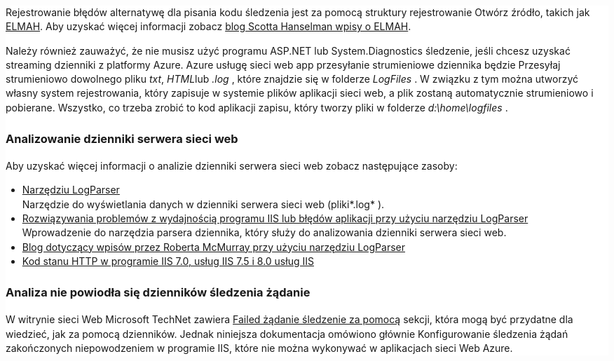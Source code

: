 Rejestrowanie błędów alternatywę dla pisania kodu śledzenia jest za pomocą struktury rejestrowanie Otwórz źródło, takich jak [ELMAH](http://nuget.org/packages/elmah/). Aby uzyskać więcej informacji zobacz [blog Scotta Hanselman wpisy o ELMAH](http://www.hanselman.com/blog/NuGetPackageOfTheWeek7ELMAHErrorLoggingModulesAndHandlersWithSQLServerCompact.aspx).

Należy również zauważyć, że nie musisz użyć programu ASP.NET lub System.Diagnostics śledzenie, jeśli chcesz uzyskać streaming dzienniki z platformy Azure. Azure usługę sieci web app przesyłanie strumieniowe dziennika będzie Przesyłaj strumieniowo dowolnego pliku *txt*, *HTML*lub *.log* , które znajdzie się w folderze *LogFiles* . W związku z tym można utworzyć własny system rejestrowania, który zapisuje w systemie plików aplikacji sieci web, a plik zostaną automatycznie strumieniowo i pobierane. Wszystko, co trzeba zrobić to kod aplikacji zapisu, który tworzy pliki w folderze *d:\home\logfiles* . 

### <a name="analyzing-web-server-logs"></a>Analizowanie dzienniki serwera sieci web

Aby uzyskać więcej informacji o analizie dzienniki serwera sieci web zobacz następujące zasoby:

* [Narzędziu LogParser](http://www.microsoft.com/download/details.aspx?id=24659)<br/>
  Narzędzie do wyświetlania danych w dzienniki serwera sieci web (pliki*.log* ).
* [Rozwiązywania problemów z wydajnością programu IIS lub błędów aplikacji przy użyciu narzędziu LogParser](http://www.iis.net/learn/troubleshoot/performance-issues/troubleshooting-iis-performance-issues-or-application-errors-using-logparser)<br/>
  Wprowadzenie do narzędzia parsera dziennika, który służy do analizowania dzienniki serwera sieci web.
* [Blog dotyczący wpisów przez Roberta McMurray przy użyciu narzędziu LogParser](http://blogs.msdn.com/b/robert_mcmurray/archive/tags/logparser/)<br/>
* [Kod stanu HTTP w programie IIS 7.0, usług IIS 7.5 i 8.0 usług IIS](http://support.microsoft.com/kb/943891)

### <a name="analyzing-failed-request-tracing-logs"></a>Analiza nie powiodła się dzienników śledzenia żądanie

W witrynie sieci Web Microsoft TechNet zawiera [Failed żądanie śledzenie za pomocą](http://www.iis.net/learn/troubleshoot/using-failed-request-tracing) sekcji, która mogą być przydatne dla wiedzieć, jak za pomocą dzienników. Jednak niniejsza dokumentacja omówiono głównie Konfigurowanie śledzenia żądań zakończonych niepowodzeniem w programie IIS, które nie można wykonywać w aplikacjach sieci Web Azure.

[GetStarted]: web-sites-dotnet-get-started.md
[GetStartedWJ]: websites-dotnet-webjobs-sdk.md
 
